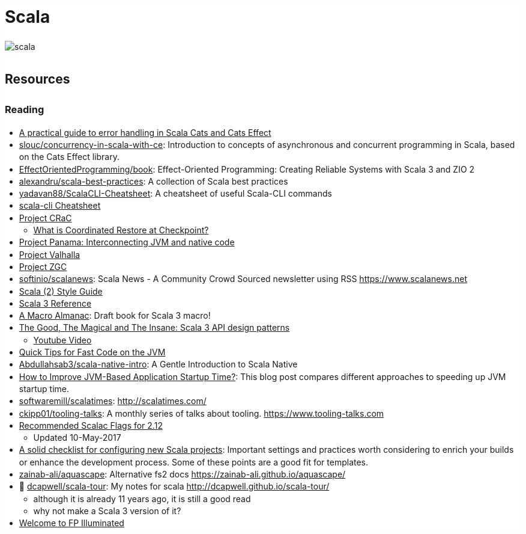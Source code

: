 # Scala

<picture>
  <source media="(prefers-color-scheme: dark)" srcset="https://skillicons.dev/icons?theme=dark&i=scala">
  <img alt="scala" src="https://skillicons.dev/icons?theme=light&i=scala">
</picture>

## Resources

### Reading

- [A practical guide to error handling in Scala Cats and Cats Effect](https://softwaremill.com/practical-guide-to-error-handling-in-scala-cats-and-cats-effect/)
- [slouc/concurrency-in-scala-with-ce](https://github.com/slouc/concurrency-in-scala-with-ce): Introduction to concepts of asynchronous and concurrent programming in Scala, based on the Cats Effect library.
- [EffectOrientedProgramming/book](https://github.com/EffectOrientedProgramming/book): Effect-Oriented Programming: Creating Reliable Systems with Scala 3 and ZIO 2
- [alexandru/scala-best-practices](https://github.com/alexandru/scala-best-practices): A collection of Scala best practices
- [yadavan88/ScalaCLI-Cheatsheet](https://github.com/yadavan88/ScalaCLI-Cheatsheet): A cheatsheet of useful Scala-CLI commands
- [scala-cli Cheatsheet](https://blog.rhetoricalmusings.com/pages/scalacli-cheatsheet/)
- [Project CRaC](https://wiki.openjdk.org/display/crac)
  - [What is Coordinated Restore at Checkpoint?](https://docs.azul.com/core/crac/crac-introduction)
- [Project Panama: Interconnecting JVM and native code](https://openjdk.org/projects/panama/)
- [Project Valhalla](https://openjdk.org/projects/valhalla/)
- [Project ZGC](https://wiki.openjdk.org/display/zgc)
- [softinio/scalanews](https://github.com/softinio/scalanews): Scala News - A Community Crowd Sourced newsletter using RSS <https://www.scalanews.net>
- [Scala (2) Style Guide](https://docs.scala-lang.org/style/)
- [Scala 3 Reference](https://docs.scala-lang.org/scala3/reference/index.html)
- [A Macro Almanac](https://macros.kitlangton.com/): Draft book for Scala 3 macro!
- [The Good, The Magical and The Insane: Scala 3 API design patterns](https://github.com/lbialy/lbialy.github.io/tree/master/good-magical-insane)
  - [Youtube Video](https://www.youtube.com/watch?v=JRgq8jjE2Dk)
- [Quick Tips for Fast Code on the JVM](https://gist.github.com/djspiewak/464c11307cabc80171c90397d4ec34ef)
- [Abdullahsab3/scala-native-intro](https://github.com/Abdullahsab3/scala-native-intro): A Gentle Introduction to Scala Native
- [How to Improve JVM-Based Application Startup Time?](https://softwaremill.com/how-to-improve-jvm-based-application-startup-time/): This blog post compares different approaches to speeding up JVM startup time.
- [softwaremill/scalatimes](https://github.com/softwaremill/scalatimes): <http://scalatimes.com/>
- [ckipp01/tooling-talks](https://github.com/ckipp01/tooling-talks): A monthly series of talks about tooling. <https://www.tooling-talks.com>
- [Recommended Scalac Flags for 2.12](https://tpolecat.github.io/2017/04/25/scalac-flags.html)
  - Updated 10-May-2017
- [A solid checklist for configuring new Scala projects](https://softwaremill.com/new-scala-project-checklist/): Important settings and practices worth considering to enrich your builds or enhance the development process. Some of these points are a good fit for templates.
- [zainab-ali/aquascape](https://github.com/zainab-ali/aquascape): Alternative fs2 docs <https://zainab-ali.github.io/aquascape/>
- 🌟 [dcapwell/scala-tour](https://github.com/dcapwell/scala-tour): My notes for scala <http://dcapwell.github.io/scala-tour/>
  - although it is already 11 years ago, it is still a good read
  - why not make a Scala 3 version of it?
- [Welcome to FP Illuminated](https://fpilluminated.org/)